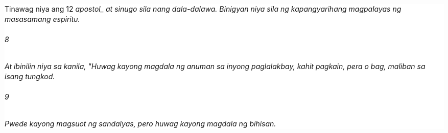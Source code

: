






Tinawag niya ang 12 <i class="trans-change">apostol_ at sinugo sila nang dala-dalawa. Binigyan niya sila ng kapangyarihang magpalayas ng masasamang espiritu. 





















###### 8 










At ibinilin niya sa kanila, "Huwag kayong magdala ng anuman sa inyong paglalakbay, kahit pagkain, pera o bag, maliban sa isang tungkod. 





















###### 9 










Pwede kayong magsuot ng sandalyas, pero huwag kayong magdala ng bihisan. 









